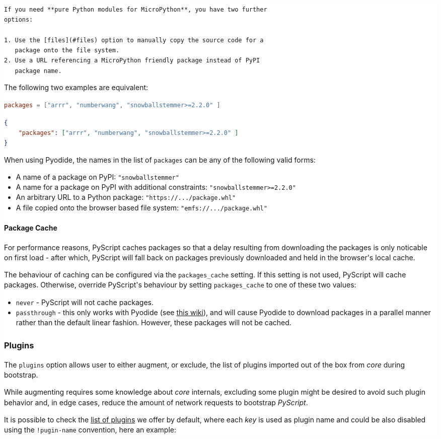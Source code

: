     If you need **pure Python modules for MicroPython**, you have two further
    options:

    1. Use the [files](#files) option to manually copy the source code for a
       package onto the file system.
    2. Use a URL referencing a MicroPython friendly package instead of PyPI
       package name.

The following two examples are equivalent:

```TOML title="A packages list in TOML."
packages = ["arrr", "numberwang", "snowballstemmer>=2.2.0" ]
```

```JSON title="A packages list in JSON."
{
    "packages": ["arrr", "numberwang", "snowballstemmer>=2.2.0" ]
}
```

When using Pyodide, the names in the list of `packages` can be any of the
following valid forms:

* A name of a package on PyPI: `"snowballstemmer"`
* A name for a package on PyPI with additional constraints:
  `"snowballstemmer>=2.2.0"`
* An arbitrary URL to a Python package: `"https://.../package.whl"`
* A file copied onto the browser based file system: `"emfs://.../package.whl"`

#### Package Cache

For performance reasons, PyScript caches packages so that a delay resulting
from downloading the packages is only noticable on first load - after which,
PyScript will fall back on packages previously downloaded and held in the
browser's local cache.

The behaviour of caching can be configured via the `packages_cache` setting. If
this setting is not used, PyScript will cache packages. Otherwise, override
PyScript's behaviour by setting `packages_cache` to one of these two values:

* `never` - PyScript will not cache packages.
* `passthrough` - this only works with Pyodide (see [this wiki](https://deepwiki.com/cloudflare/pyodide/3-package-system)),
  and will cause Pyodide to download packages in a parallel manner rather than
  the default linear fashion. However, these packages will not be cached.

### Plugins

The `plugins` option allows user to either augment, or exclude, the list of
plugins imported out of the box from *core* during bootstrap.

While augmenting requires some knowledge about *core* internals, excluding
some plugin might be desired to avoid such plugin behavior and, in edge cases,
reduce the amount of network requests to bootstrap *PyScript*.

It is possible to check the [list of plugins](https://github.com/pyscript/pyscript/blob/main/core/src/plugins.js)
we offer by default, where each *key* is used as plugin name and could be also
disabled using the `!pugin-name` convention, here an example:
